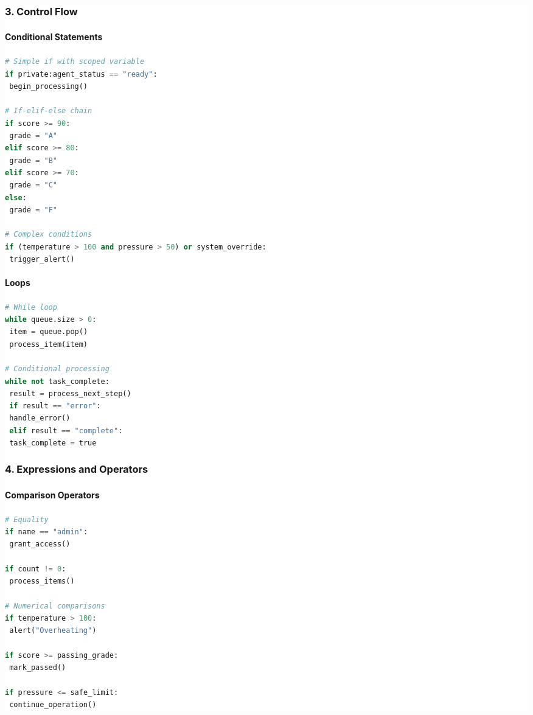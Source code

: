 ### 3. Control Flow

#### Conditional Statements
```python
# Simple if with scoped variable
if private:agent_status == "ready":
 begin_processing()

# If-elif-else chain
if score >= 90:
 grade = "A"
elif score >= 80:
 grade = "B"
elif score >= 70:
 grade = "C"
else:
 grade = "F"

# Complex conditions
if (temperature > 100 and pressure > 50) or system_override:
 trigger_alert()
```

#### Loops
```python
# While loop
while queue.size > 0:
 item = queue.pop()
 process_item(item)

# Conditional processing
while not task_complete:
 result = process_next_step()
 if result == "error":
 handle_error()
 elif result == "complete":
 task_complete = true
```

### 4. Expressions and Operators

#### Comparison Operators
```python
# Equality
if name == "admin":
 grant_access()

if count != 0:
 process_items()

# Numerical comparisons
if temperature > 100:
 alert("Overheating")

if score >= passing_grade:
 mark_passed()

if pressure <= safe_limit:
 continue_operation()
```
